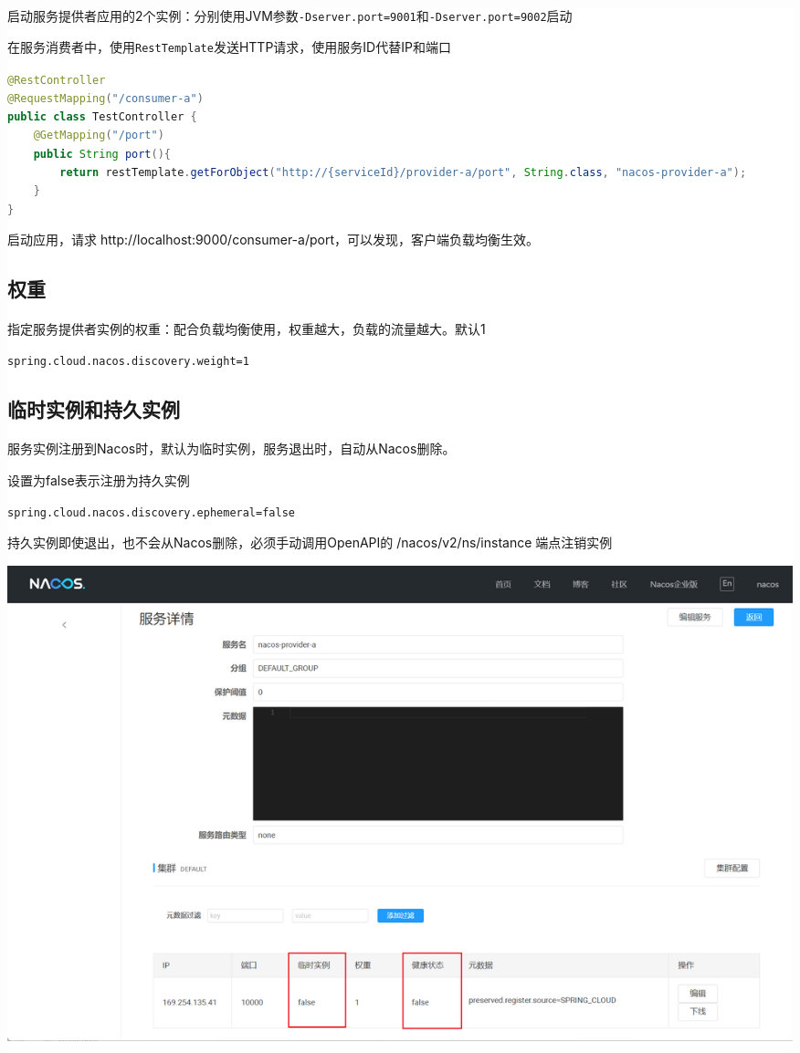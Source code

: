 启动服务提供者应用的2个实例：分别使用JVM参数`-Dserver.port=9001`和`-Dserver.port=9002`启动

在服务消费者中，使用`RestTemplate`发送HTTP请求，使用服务ID代替IP和端口

```java
@RestController
@RequestMapping("/consumer-a")
public class TestController {
	@GetMapping("/port")
    public String port(){
        return restTemplate.getForObject("http://{serviceId}/provider-a/port", String.class, "nacos-provider-a");
    }
}
```

启动应用，请求 http://localhost:9000/consumer-a/port，可以发现，客户端负载均衡生效。

## 权重

指定服务提供者实例的权重：配合负载均衡使用，权重越大，负载的流量越大。默认1

```properties
spring.cloud.nacos.discovery.weight=1
```

## 临时实例和持久实例

服务实例注册到Nacos时，默认为临时实例，服务退出时，自动从Nacos删除。

设置为false表示注册为持久实例

```properties
spring.cloud.nacos.discovery.ephemeral=false
```

持久实例即使退出，也不会从Nacos删除，必须手动调用OpenAPI的 /nacos/v2/ns/instance 端点注销实例

![](./_/20240208123914.png)

